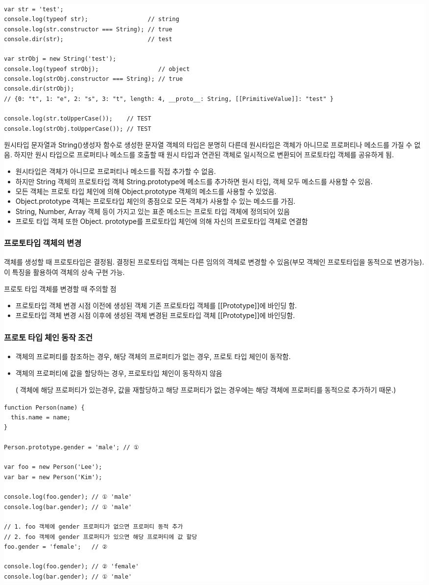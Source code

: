 ```
var str = 'test';
console.log(typeof str);                 // string
console.log(str.constructor === String); // true
console.dir(str);                        // test

var strObj = new String('test');
console.log(typeof strObj);                 // object
console.log(strObj.constructor === String); // true
console.dir(strObj);
// {0: "t", 1: "e", 2: "s", 3: "t", length: 4, __proto__: String, [[PrimitiveValue]]: "test" }

console.log(str.toUpperCase());    // TEST
console.log(strObj.toUpperCase()); // TEST
```

원시타입 문자열과 String()생성자 함수로 생성한 문자열 객체의 타입은 분명히 다른데 원시타입은 객체가 아니므로 프로퍼티나 메소드를 가질 수 없음. 하지만 원시 타입으로 프로퍼티나 메소드를 호출할 때 원시 타입과 연관된 객체로 일시적으로 변환되어 프로토타입 객체를 공유하게 됨.

- 원시타입은 객체가 아니므로 프로퍼티나 메소드를 직접 추가할 수 없음.
- 하지만 String 객체의 프로토타입 객체 String.prototype에 메소드를 추가하면 원시 타입, 객체 모두 메소드를 사용할 수 있음.
- 모든 객체는 프로토 타입 체인에 의해 Object.prototype 객체의 메소드를 사용할 수 있었음.
- Object.prototype 객체는 프로토타입 체인의 종점으로 모든 객체가 사용할 수 있는 메소드를 가짐.
- String, Number, Array 객체 등이 가지고 있는 표준 메소드는 프로토 타입 객체에 정의되어 있음
- 프로토 타입 객체 또한 Object. prototype를 프로토타입 체인에 의해 자신의 프로토타입 객체로 연결함

### 프로토타입 객체의 변경

객체를 생성할 때 프로토타입은 결정됨. 결정된 프로토타입 객체는 다른 임의의 객체로 변경할 수 있음(부모 객체인 프로토타입을 동적으로 변경가능). 이 특징을 활용하여 객체의 상속 구현 가능.

프로토 타입 객체를 변경할 때 주의할 점

- 프로토타입 객체 변경 시점 이전에 생성된 객체 기존 프로토타입 객체를 [[Prototype]]에 바인딩 함.
- 프로토타입 객체 변경 시점 이후에 생성된 객체 변경된 프로토타입 객체 [[Prototype]]에 바인딩함.

### 프로토 타입 체인 동작 조건

- 객체의 프로퍼티를 참조하는 경우, 해당 객체의 프로퍼티가 없는 경우, 프로토 타입 체인이 동작함.

- 객체의 프로퍼티에 값을 할당하는 경우, 프로토타입 체인이 동작하지 않음

  ( 객체에 해당 프로퍼티가 있는경우, 값을 재할당하고 해당 프로퍼티가 없는 경우에는 해당 객체에 프로퍼티를 동적으로 추가하기 때문.)

```
function Person(name) {
  this.name = name;
}

Person.prototype.gender = 'male'; // ①

var foo = new Person('Lee');
var bar = new Person('Kim');

console.log(foo.gender); // ① 'male'
console.log(bar.gender); // ① 'male'

// 1. foo 객체에 gender 프로퍼티가 없으면 프로퍼티 동적 추가
// 2. foo 객체에 gender 프로퍼티가 있으면 해당 프로퍼티에 값 할당
foo.gender = 'female';   // ②

console.log(foo.gender); // ② 'female'
console.log(bar.gender); // ① 'male'
```